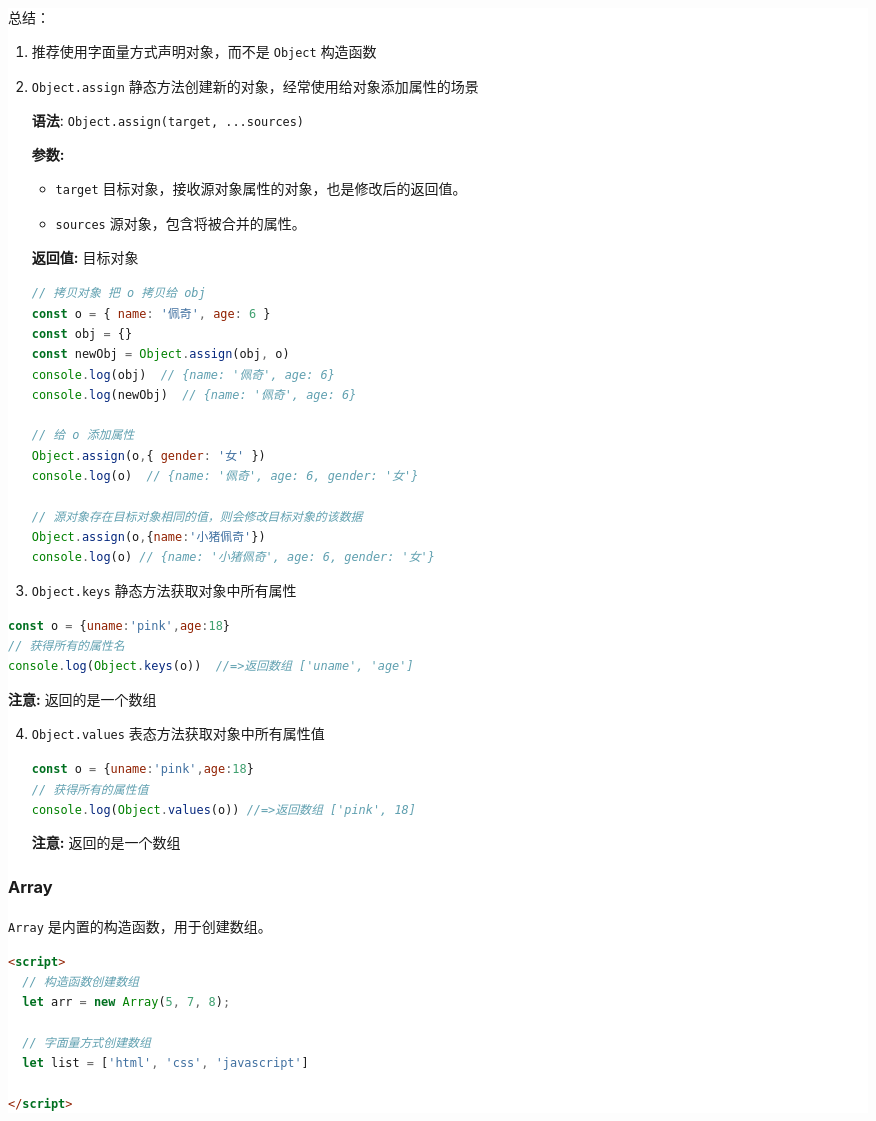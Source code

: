 总结：

1. 推荐使用字面量方式声明对象，而不是 `Object` 构造函数

2. `Object.assign` 静态方法创建新的对象，经常使用给对象添加属性的场景

   **语法**: `Object.assign(target, ...sources)`

   **参数:** 

   - `target` 目标对象，接收源对象属性的对象，也是修改后的返回值。

   - `sources` 源对象，包含将被合并的属性。

   **返回值:** 目标对象

   ```js
   // 拷贝对象 把 o 拷贝给 obj
   const o = { name: '佩奇', age: 6 }
   const obj = {}
   const newObj = Object.assign(obj, o)
   console.log(obj)  // {name: '佩奇', age: 6}
   console.log(newObj)  // {name: '佩奇', age: 6}
   
   // 给 o 添加属性
   Object.assign(o,{ gender: '女' })
   console.log(o)  // {name: '佩奇', age: 6, gender: '女'}
   
   // 源对象存在目标对象相同的值，则会修改目标对象的该数据
   Object.assign(o,{name:'小猪佩奇'})
   console.log(o) // {name: '小猪佩奇', age: 6, gender: '女'}
   ```

3. `Object.keys` 静态方法获取对象中所有属性
  ```js
  const o = {uname:'pink',age:18}
  // 获得所有的属性名
  console.log(Object.keys(o))  //=>返回数组 ['uname', 'age']
  ```

  **注意:**  返回的是一个数组


4. `Object.values` 表态方法获取对象中所有属性值
	 ```js
   const o = {uname:'pink',age:18}
   // 获得所有的属性值
   console.log(Object.values(o)) //=>返回数组 ['pink', 18]
   ```

   **注意:**  返回的是一个数组

### Array

`Array` 是内置的构造函数，用于创建数组。

```html
<script>
  // 构造函数创建数组
  let arr = new Array(5, 7, 8);

  // 字面量方式创建数组
  let list = ['html', 'css', 'javascript']

</script>
```
